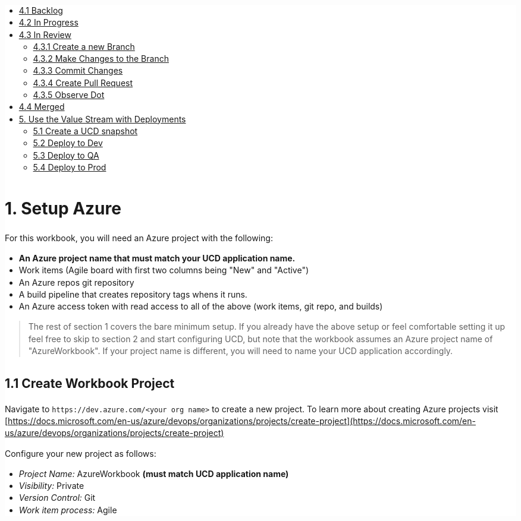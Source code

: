   - [4.1 Backlog](#41-backlog)
  - [4.2 In Progress](#42-in-progress)
  - [4.3 In Review](#43-in-review)
    - [4.3.1 Create a new Branch](#431-create-a-new-branch)
    - [4.3.2 Make Changes to the Branch](#432-make-changes-to-the-branch)
    - [4.3.3 Commit Changes](#433-commit-changes)
    - [4.3.4 Create Pull Request](#434-create-pull-request)
    - [4.3.5 Observe Dot](#435-observe-dot)
  - [4.4 Merged](#44-merged)
- [5. Use the Value Stream with Deployments](#5-use-the-value-stream-with-deployments)
  - [5.1 Create a UCD snapshot](#51-create-a-ucd-snapshot)
  - [5.2 Deploy to Dev](#52-deploy-to-dev)
  - [5.3 Deploy to QA](#53-deploy-to-qa)
  - [5.4 Deploy to Prod](#54-deploy-to-prod)




# 1. Setup Azure

For this workbook, you will need an Azure project with the following:

- **An Azure project name that must match your UCD application name.**
- Work items (Agile board with first two columns being "New" and "Active")
- An Azure repos git repository
- A build pipeline that creates repository tags whens it runs. 
- An Azure access token with read access to all of the above (work items, git repo, and builds)

> The rest of section 1 covers the bare minimum setup. If you already have the above setup or feel comfortable setting it up feel free to skip to section 2 and start configuring UCD, but note that the workbook assumes an Azure project name of "AzureWorkbook". If your project name is different, you will need to name your UCD application accordingly.

## 1.1 Create Workbook Project 

Navigate to `https://dev.azure.com/<your org name>` to create a new project. To learn more about creating Azure projects visit  [https://docs.microsoft.com/en-us/azure/devops/organizations/projects/create-project](https://docs.microsoft.com/en-us/azure/devops/organizations/projects/create-project)

Configure your new project as follows:
  - *Project Name:* AzureWorkbook **(must match UCD application name)**
  - *Visibility:* Private
  - *Version Control:* Git
  - *Work item process:* Agile
